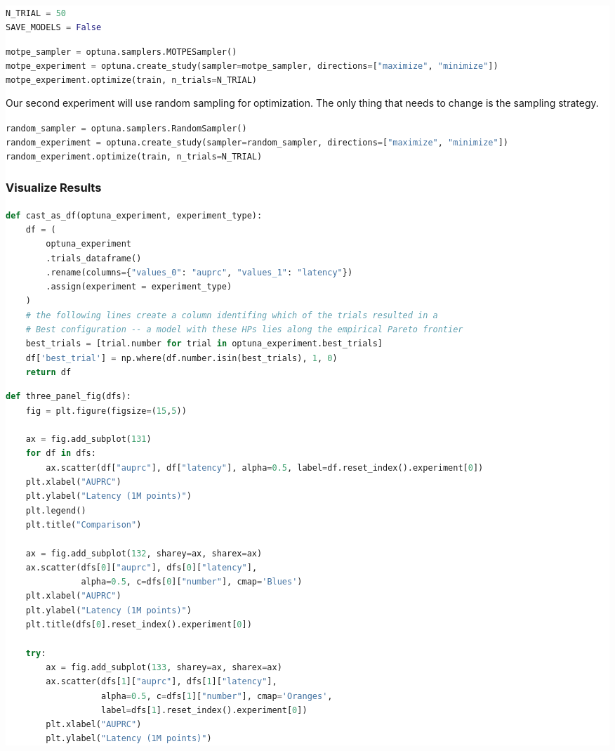 
```python id="OJhiNk4vF7Yk"
N_TRIAL = 50
SAVE_MODELS = False
```

```python id="insured-advancement" outputId="2cb2bcf5-0dc2-4269-81e5-c925d406fe73"
motpe_sampler = optuna.samplers.MOTPESampler()
motpe_experiment = optuna.create_study(sampler=motpe_sampler, directions=["maximize", "minimize"])
motpe_experiment.optimize(train, n_trials=N_TRIAL)
```


Our second experiment will use random sampling for optimization. The only thing that needs to change is the sampling strategy. 


```python id="supreme-probe" outputId="ec187c65-ee73-4a71-86a0-f3c44900bab1"
random_sampler = optuna.samplers.RandomSampler()
random_experiment = optuna.create_study(sampler=random_sampler, directions=["maximize", "minimize"])
random_experiment.optimize(train, n_trials=N_TRIAL)
```


### Visualize Results



```python id="6c03fe64"
def cast_as_df(optuna_experiment, experiment_type):
    df = (
        optuna_experiment
        .trials_dataframe()
        .rename(columns={"values_0": "auprc", "values_1": "latency"})
        .assign(experiment = experiment_type)
    )
    # the following lines create a column identifing which of the trials resulted in a
    # Best configuration -- a model with these HPs lies along the empirical Pareto frontier
    best_trials = [trial.number for trial in optuna_experiment.best_trials]
    df['best_trial'] = np.where(df.number.isin(best_trials), 1, 0)
    return df
```

```python id="35ea6894"
def three_panel_fig(dfs):
    fig = plt.figure(figsize=(15,5))

    ax = fig.add_subplot(131)
    for df in dfs:
        ax.scatter(df["auprc"], df["latency"], alpha=0.5, label=df.reset_index().experiment[0])
    plt.xlabel("AUPRC")
    plt.ylabel("Latency (1M points)")
    plt.legend()
    plt.title("Comparison")

    ax = fig.add_subplot(132, sharey=ax, sharex=ax)
    ax.scatter(dfs[0]["auprc"], dfs[0]["latency"], 
               alpha=0.5, c=dfs[0]["number"], cmap='Blues')
    plt.xlabel("AUPRC")
    plt.ylabel("Latency (1M points)")
    plt.title(dfs[0].reset_index().experiment[0])

    try:
        ax = fig.add_subplot(133, sharey=ax, sharex=ax)
        ax.scatter(dfs[1]["auprc"], dfs[1]["latency"], 
                   alpha=0.5, c=dfs[1]["number"], cmap='Oranges',
                   label=dfs[1].reset_index().experiment[0])
        plt.xlabel("AUPRC")
        plt.ylabel("Latency (1M points)")
```